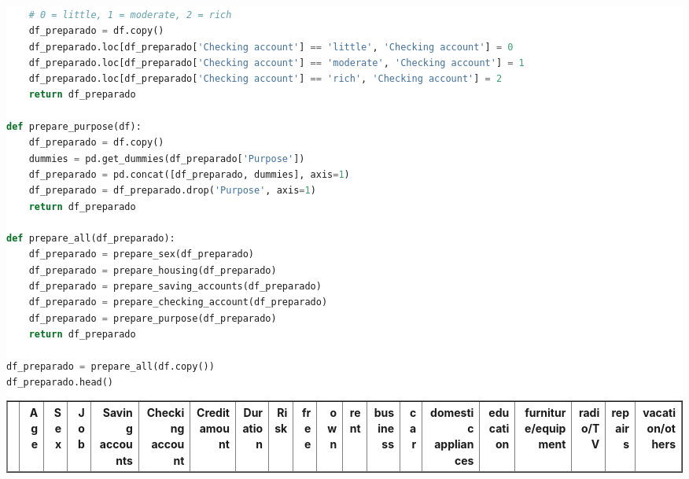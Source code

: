 ```python
    # 0 = little, 1 = moderate, 2 = rich
    df_preparado = df.copy()
    df_preparado.loc[df_preparado['Checking account'] == 'little', 'Checking account'] = 0
    df_preparado.loc[df_preparado['Checking account'] == 'moderate', 'Checking account'] = 1
    df_preparado.loc[df_preparado['Checking account'] == 'rich', 'Checking account'] = 2
    return df_preparado

def prepare_purpose(df):
    df_preparado = df.copy()
    dummies = pd.get_dummies(df_preparado['Purpose'])
    df_preparado = pd.concat([df_preparado, dummies], axis=1)
    df_preparado = df_preparado.drop('Purpose', axis=1)
    return df_preparado

def prepare_all(df_preparado):
    df_preparado = prepare_sex(df_preparado)
    df_preparado = prepare_housing(df_preparado)
    df_preparado = prepare_saving_accounts(df_preparado)
    df_preparado = prepare_checking_account(df_preparado)
    df_preparado = prepare_purpose(df_preparado)
    return df_preparado

df_preparado = prepare_all(df.copy())
df_preparado.head()
```




<div>
<style scoped>
    .dataframe tbody tr th:only-of-type {
        vertical-align: middle;
    }

    .dataframe tbody tr th {
        vertical-align: top;
    }

    .dataframe thead th {
        text-align: right;
    }
</style>
<table border="1" class="dataframe">
  <thead>
    <tr style="text-align: right;">
      <th></th>
      <th>Age</th>
      <th>Sex</th>
      <th>Job</th>
      <th>Saving accounts</th>
      <th>Checking account</th>
      <th>Credit amount</th>
      <th>Duration</th>
      <th>Risk</th>
      <th>free</th>
      <th>own</th>
      <th>rent</th>
      <th>business</th>
      <th>car</th>
      <th>domestic appliances</th>
      <th>education</th>
      <th>furniture/equipment</th>
      <th>radio/TV</th>
      <th>repairs</th>
      <th>vacation/others</th>